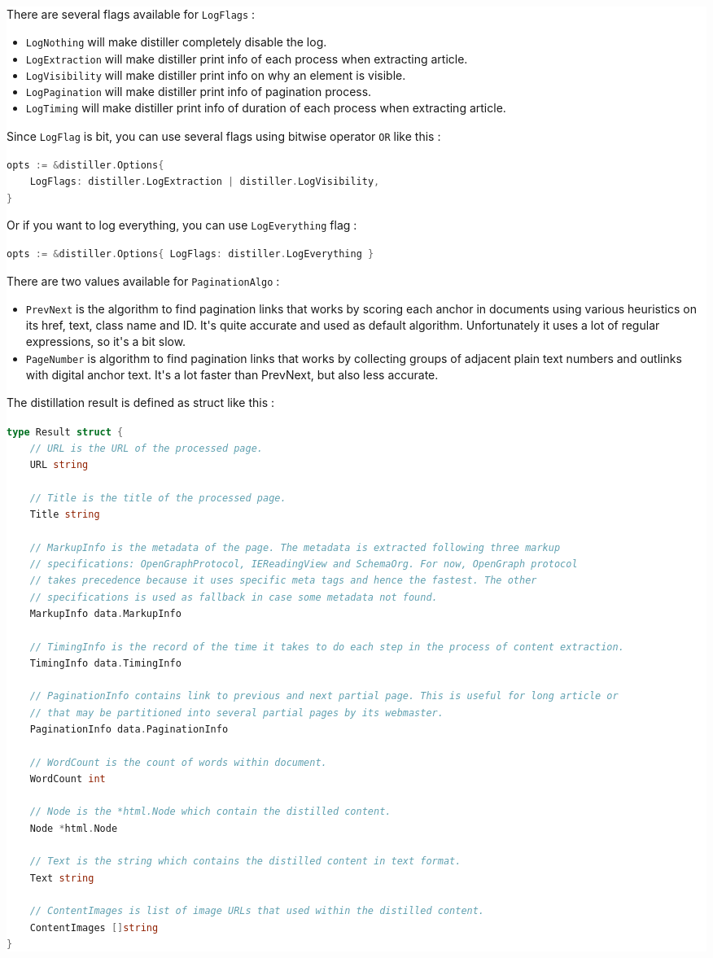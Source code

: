 There are several flags available for `LogFlags` :

- `LogNothing` will make distiller completely disable the log.
- `LogExtraction` will make distiller print info of each process when extracting article.
- `LogVisibility` will make distiller print info on why an element is visible.
- `LogPagination` will make distiller print info of pagination process.
- `LogTiming` will make distiller print info of duration of each process when extracting article.

Since `LogFlag` is bit, you can use several flags using bitwise operator `OR` like this :

```go
opts := &distiller.Options{
	LogFlags: distiller.LogExtraction | distiller.LogVisibility,
}
```

Or if you want to log everything, you can use `LogEverything` flag :

```go
opts := &distiller.Options{	LogFlags: distiller.LogEverything }
```

There are two values available for `PaginationAlgo` :

- `PrevNext` is the algorithm to find pagination links that works by scoring each anchor in documents using various heuristics on its href, text, class name and ID. It's quite accurate and used as default algorithm. Unfortunately it uses a lot of regular expressions, so it's a bit slow.
- `PageNumber` is algorithm to find pagination links that works by collecting groups of adjacent plain text numbers and outlinks with digital anchor text. It's a lot faster than PrevNext, but also less accurate.

The distillation result is defined as struct like this :

```go
type Result struct {
	// URL is the URL of the processed page.
	URL string

	// Title is the title of the processed page.
	Title string

	// MarkupInfo is the metadata of the page. The metadata is extracted following three markup
	// specifications: OpenGraphProtocol, IEReadingView and SchemaOrg. For now, OpenGraph protocol
	// takes precedence because it uses specific meta tags and hence the fastest. The other
	// specifications is used as fallback in case some metadata not found.
	MarkupInfo data.MarkupInfo

	// TimingInfo is the record of the time it takes to do each step in the process of content extraction.
	TimingInfo data.TimingInfo

	// PaginationInfo contains link to previous and next partial page. This is useful for long article or
	// that may be partitioned into several partial pages by its webmaster.
	PaginationInfo data.PaginationInfo

	// WordCount is the count of words within document.
	WordCount int

	// Node is the *html.Node which contain the distilled content.
	Node *html.Node

	// Text is the string which contains the distilled content in text format.
	Text string

	// ContentImages is list of image URLs that used within the distilled content.
	ContentImages []string
}
```